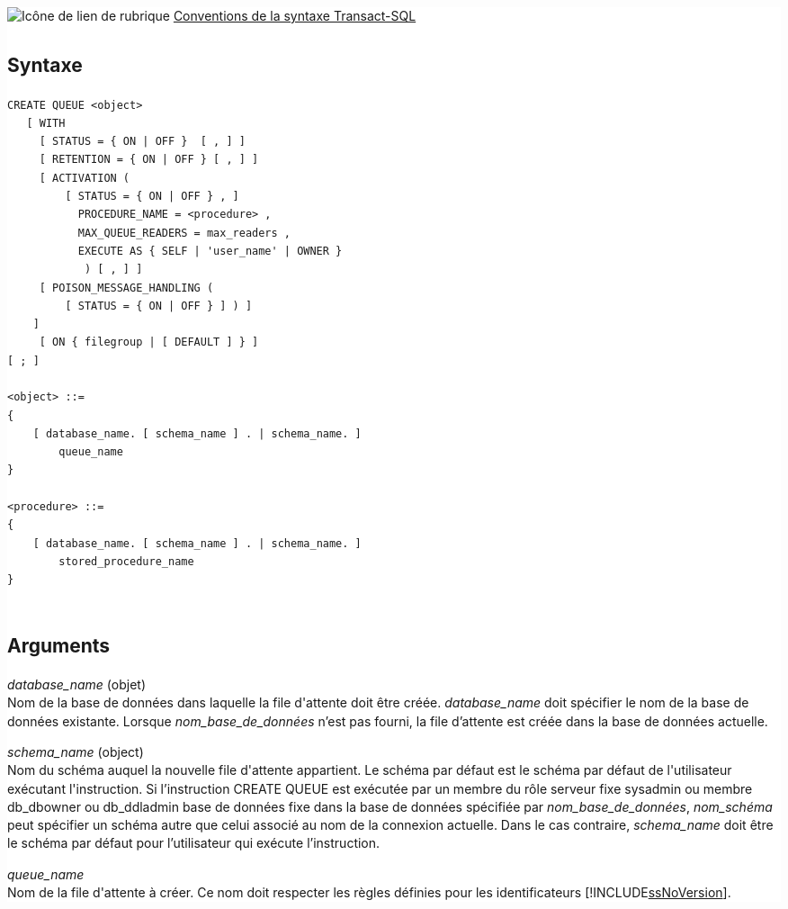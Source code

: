  ![Icône de lien de rubrique](../../database-engine/configure-windows/media/topic-link.gif "Icône lien de rubrique") [Conventions de la syntaxe Transact-SQL](../../t-sql/language-elements/transact-sql-syntax-conventions-transact-sql.md)  
  
## <a name="syntax"></a>Syntaxe  
  
```  
CREATE QUEUE <object>  
   [ WITH  
     [ STATUS = { ON | OFF }  [ , ] ]  
     [ RETENTION = { ON | OFF } [ , ] ]   
     [ ACTIVATION (  
         [ STATUS = { ON | OFF } , ]   
           PROCEDURE_NAME = <procedure> ,  
           MAX_QUEUE_READERS = max_readers ,   
           EXECUTE AS { SELF | 'user_name' | OWNER }   
            ) [ , ] ]  
     [ POISON_MESSAGE_HANDLING (  
         [ STATUS = { ON | OFF } ] ) ] 
    ]  
     [ ON { filegroup | [ DEFAULT ] } ]  
[ ; ]  
  
<object> ::=  
{  
    [ database_name. [ schema_name ] . | schema_name. ]  
        queue_name  
}   
  
<procedure> ::=  
{  
    [ database_name. [ schema_name ] . | schema_name. ]  
        stored_procedure_name  
}  
  
```  
  
## <a name="arguments"></a>Arguments  
 *database_name* (objet)  
 Nom de la base de données dans laquelle la file d'attente doit être créée. *database_name* doit spécifier le nom de la base de données existante. Lorsque *nom_base_de_données* n’est pas fourni, la file d’attente est créée dans la base de données actuelle.  
  
 *schema_name* (object)  
 Nom du schéma auquel la nouvelle file d'attente appartient. Le schéma par défaut est le schéma par défaut de l'utilisateur exécutant l'instruction. Si l’instruction CREATE QUEUE est exécutée par un membre du rôle serveur fixe sysadmin ou membre db_dbowner ou db_ddladmin base de données fixe dans la base de données spécifiée par *nom_base_de_données*, *nom_schéma* peut spécifier un schéma autre que celui associé au nom de la connexion actuelle. Dans le cas contraire, *schema_name* doit être le schéma par défaut pour l’utilisateur qui exécute l’instruction.  
  
 *queue_name*  
 Nom de la file d'attente à créer. Ce nom doit respecter les règles définies pour les identificateurs [!INCLUDE[ssNoVersion](../../includes/ssnoversion-md.md)].  
  